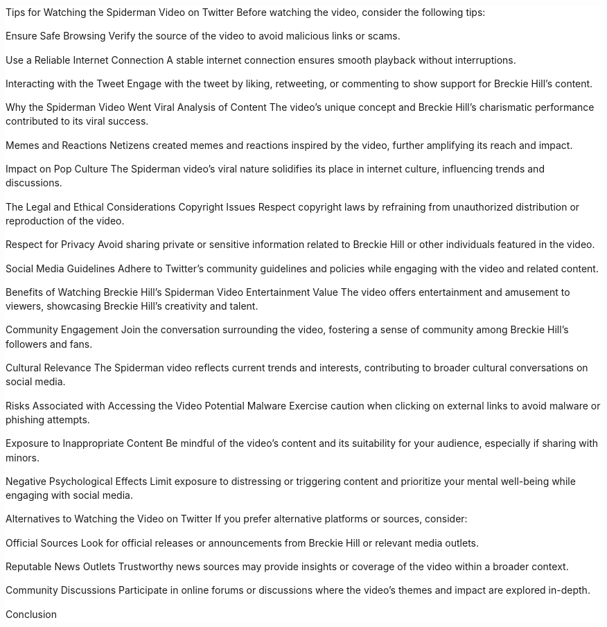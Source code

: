 Tips for Watching the Spiderman Video on Twitter Before watching the video, consider the following tips:

Ensure Safe Browsing Verify the source of the video to avoid malicious links or scams.

Use a Reliable Internet Connection A stable internet connection ensures smooth playback without interruptions.

Interacting with the Tweet Engage with the tweet by liking, retweeting, or commenting to show support for Breckie Hill’s content.

Why the Spiderman Video Went Viral Analysis of Content The video’s unique concept and Breckie Hill’s charismatic performance contributed to its viral success.

Memes and Reactions Netizens created memes and reactions inspired by the video, further amplifying its reach and impact.

Impact on Pop Culture The Spiderman video’s viral nature solidifies its place in internet culture, influencing trends and discussions.

The Legal and Ethical Considerations Copyright Issues Respect copyright laws by refraining from unauthorized distribution or reproduction of the video.

Respect for Privacy Avoid sharing private or sensitive information related to Breckie Hill or other individuals featured in the video.

Social Media Guidelines Adhere to Twitter’s community guidelines and policies while engaging with the video and related content.

Benefits of Watching Breckie Hill’s Spiderman Video Entertainment Value The video offers entertainment and amusement to viewers, showcasing Breckie Hill’s creativity and talent.

Community Engagement Join the conversation surrounding the video, fostering a sense of community among Breckie Hill’s followers and fans.

Cultural Relevance The Spiderman video reflects current trends and interests, contributing to broader cultural conversations on social media.

Risks Associated with Accessing the Video Potential Malware Exercise caution when clicking on external links to avoid malware or phishing attempts.

Exposure to Inappropriate Content Be mindful of the video’s content and its suitability for your audience, especially if sharing with minors.

Negative Psychological Effects Limit exposure to distressing or triggering content and prioritize your mental well-being while engaging with social media.

Alternatives to Watching the Video on Twitter If you prefer alternative platforms or sources, consider:

Official Sources Look for official releases or announcements from Breckie Hill or relevant media outlets.

Reputable News Outlets Trustworthy news sources may provide insights or coverage of the video within a broader context.

Community Discussions Participate in online forums or discussions where the video’s themes and impact are explored in-depth.

Conclusion
